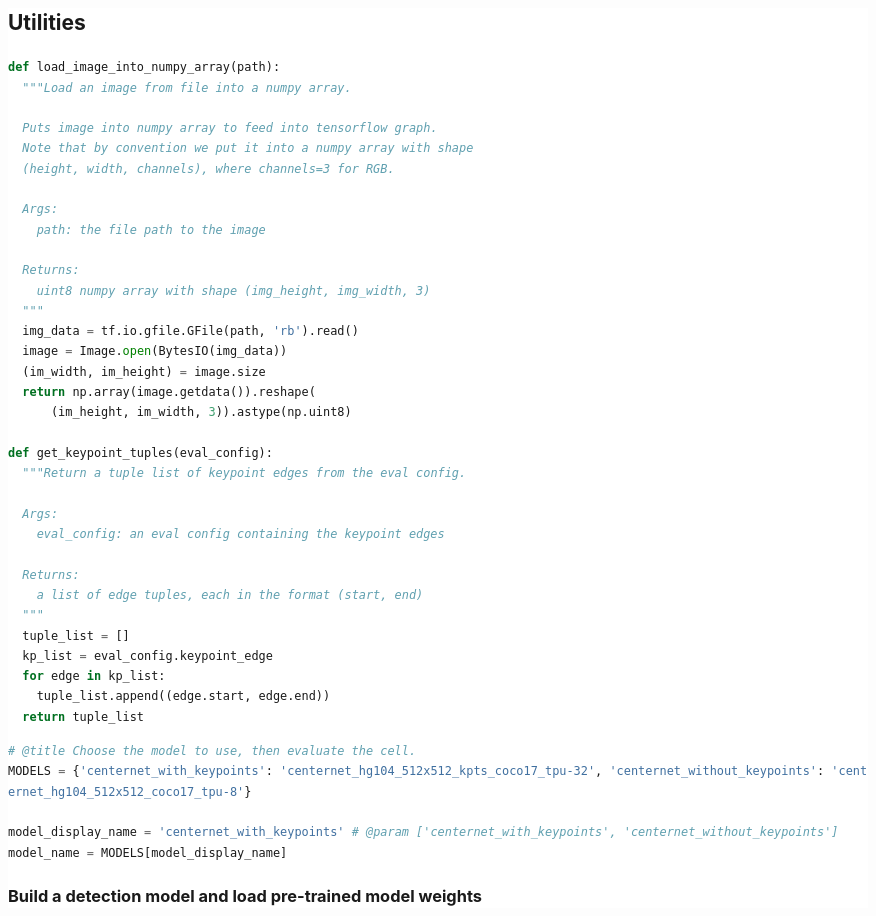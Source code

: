 ## Utilities


```python
def load_image_into_numpy_array(path):
  """Load an image from file into a numpy array.

  Puts image into numpy array to feed into tensorflow graph.
  Note that by convention we put it into a numpy array with shape
  (height, width, channels), where channels=3 for RGB.

  Args:
    path: the file path to the image

  Returns:
    uint8 numpy array with shape (img_height, img_width, 3)
  """
  img_data = tf.io.gfile.GFile(path, 'rb').read()
  image = Image.open(BytesIO(img_data))
  (im_width, im_height) = image.size
  return np.array(image.getdata()).reshape(
      (im_height, im_width, 3)).astype(np.uint8)

def get_keypoint_tuples(eval_config):
  """Return a tuple list of keypoint edges from the eval config.
  
  Args:
    eval_config: an eval config containing the keypoint edges
  
  Returns:
    a list of edge tuples, each in the format (start, end)
  """
  tuple_list = []
  kp_list = eval_config.keypoint_edge
  for edge in kp_list:
    tuple_list.append((edge.start, edge.end))
  return tuple_list
```


```python
# @title Choose the model to use, then evaluate the cell.
MODELS = {'centernet_with_keypoints': 'centernet_hg104_512x512_kpts_coco17_tpu-32', 'centernet_without_keypoints': 'centernet_hg104_512x512_coco17_tpu-8'}

model_display_name = 'centernet_with_keypoints' # @param ['centernet_with_keypoints', 'centernet_without_keypoints']
model_name = MODELS[model_display_name]
```

### Build a detection model and load pre-trained model weights

